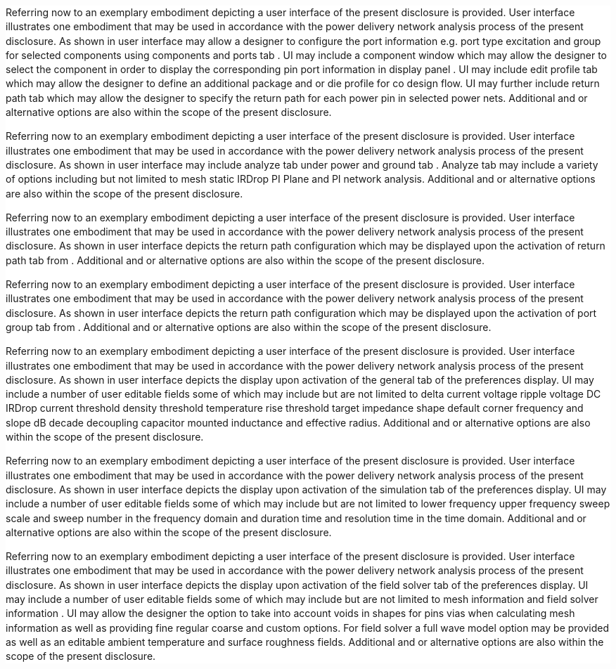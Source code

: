 Referring now to an exemplary embodiment depicting a user interface of the present disclosure is provided. User interface illustrates one embodiment that may be used in accordance with the power delivery network analysis process of the present disclosure. As shown in user interface may allow a designer to configure the port information e.g. port type excitation and group for selected components using components and ports tab . UI may include a component window which may allow the designer to select the component in order to display the corresponding pin port information in display panel . UI may include edit profile tab which may allow the designer to define an additional package and or die profile for co design flow. UI may further include return path tab which may allow the designer to specify the return path for each power pin in selected power nets. Additional and or alternative options are also within the scope of the present disclosure.

Referring now to an exemplary embodiment depicting a user interface of the present disclosure is provided. User interface illustrates one embodiment that may be used in accordance with the power delivery network analysis process of the present disclosure. As shown in user interface may include analyze tab under power and ground tab . Analyze tab may include a variety of options including but not limited to mesh static IRDrop PI Plane and PI network analysis. Additional and or alternative options are also within the scope of the present disclosure.

Referring now to an exemplary embodiment depicting a user interface of the present disclosure is provided. User interface illustrates one embodiment that may be used in accordance with the power delivery network analysis process of the present disclosure. As shown in user interface depicts the return path configuration which may be displayed upon the activation of return path tab from . Additional and or alternative options are also within the scope of the present disclosure.

Referring now to an exemplary embodiment depicting a user interface of the present disclosure is provided. User interface illustrates one embodiment that may be used in accordance with the power delivery network analysis process of the present disclosure. As shown in user interface depicts the return path configuration which may be displayed upon the activation of port group tab from . Additional and or alternative options are also within the scope of the present disclosure.

Referring now to an exemplary embodiment depicting a user interface of the present disclosure is provided. User interface illustrates one embodiment that may be used in accordance with the power delivery network analysis process of the present disclosure. As shown in user interface depicts the display upon activation of the general tab of the preferences display. UI may include a number of user editable fields some of which may include but are not limited to delta current voltage ripple voltage DC IRDrop current threshold density threshold temperature rise threshold target impedance shape default corner frequency and slope dB decade decoupling capacitor mounted inductance and effective radius. Additional and or alternative options are also within the scope of the present disclosure.

Referring now to an exemplary embodiment depicting a user interface of the present disclosure is provided. User interface illustrates one embodiment that may be used in accordance with the power delivery network analysis process of the present disclosure. As shown in user interface depicts the display upon activation of the simulation tab of the preferences display. UI may include a number of user editable fields some of which may include but are not limited to lower frequency upper frequency sweep scale and sweep number in the frequency domain and duration time and resolution time in the time domain. Additional and or alternative options are also within the scope of the present disclosure.

Referring now to an exemplary embodiment depicting a user interface of the present disclosure is provided. User interface illustrates one embodiment that may be used in accordance with the power delivery network analysis process of the present disclosure. As shown in user interface depicts the display upon activation of the field solver tab of the preferences display. UI may include a number of user editable fields some of which may include but are not limited to mesh information and field solver information . UI may allow the designer the option to take into account voids in shapes for pins vias when calculating mesh information as well as providing fine regular coarse and custom options. For field solver a full wave model option may be provided as well as an editable ambient temperature and surface roughness fields. Additional and or alternative options are also within the scope of the present disclosure.
